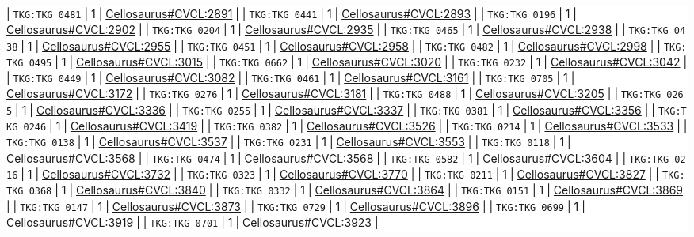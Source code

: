 | `TKG:TKG 0481`  |              1 | [Cellosaurus#CVCL:2891](http://purl.obolibrary.org/obo/Cellosaurus#CVCL_2891) |
| `TKG:TKG 0441`  |              1 | [Cellosaurus#CVCL:2893](http://purl.obolibrary.org/obo/Cellosaurus#CVCL_2893) |
| `TKG:TKG 0196`  |              1 | [Cellosaurus#CVCL:2902](http://purl.obolibrary.org/obo/Cellosaurus#CVCL_2902) |
| `TKG:TKG 0204`  |              1 | [Cellosaurus#CVCL:2935](http://purl.obolibrary.org/obo/Cellosaurus#CVCL_2935) |
| `TKG:TKG 0465`  |              1 | [Cellosaurus#CVCL:2938](http://purl.obolibrary.org/obo/Cellosaurus#CVCL_2938) |
| `TKG:TKG 0438`  |              1 | [Cellosaurus#CVCL:2955](http://purl.obolibrary.org/obo/Cellosaurus#CVCL_2955) |
| `TKG:TKG 0451`  |              1 | [Cellosaurus#CVCL:2958](http://purl.obolibrary.org/obo/Cellosaurus#CVCL_2958) |
| `TKG:TKG 0482`  |              1 | [Cellosaurus#CVCL:2998](http://purl.obolibrary.org/obo/Cellosaurus#CVCL_2998) |
| `TKG:TKG 0495`  |              1 | [Cellosaurus#CVCL:3015](http://purl.obolibrary.org/obo/Cellosaurus#CVCL_3015) |
| `TKG:TKG 0662`  |              1 | [Cellosaurus#CVCL:3020](http://purl.obolibrary.org/obo/Cellosaurus#CVCL_3020) |
| `TKG:TKG 0232`  |              1 | [Cellosaurus#CVCL:3042](http://purl.obolibrary.org/obo/Cellosaurus#CVCL_3042) |
| `TKG:TKG 0449`  |              1 | [Cellosaurus#CVCL:3082](http://purl.obolibrary.org/obo/Cellosaurus#CVCL_3082) |
| `TKG:TKG 0461`  |              1 | [Cellosaurus#CVCL:3161](http://purl.obolibrary.org/obo/Cellosaurus#CVCL_3161) |
| `TKG:TKG 0705`  |              1 | [Cellosaurus#CVCL:3172](http://purl.obolibrary.org/obo/Cellosaurus#CVCL_3172) |
| `TKG:TKG 0276`  |              1 | [Cellosaurus#CVCL:3181](http://purl.obolibrary.org/obo/Cellosaurus#CVCL_3181) |
| `TKG:TKG 0488`  |              1 | [Cellosaurus#CVCL:3205](http://purl.obolibrary.org/obo/Cellosaurus#CVCL_3205) |
| `TKG:TKG 0265`  |              1 | [Cellosaurus#CVCL:3336](http://purl.obolibrary.org/obo/Cellosaurus#CVCL_3336) |
| `TKG:TKG 0255`  |              1 | [Cellosaurus#CVCL:3337](http://purl.obolibrary.org/obo/Cellosaurus#CVCL_3337) |
| `TKG:TKG 0381`  |              1 | [Cellosaurus#CVCL:3356](http://purl.obolibrary.org/obo/Cellosaurus#CVCL_3356) |
| `TKG:TKG 0246`  |              1 | [Cellosaurus#CVCL:3419](http://purl.obolibrary.org/obo/Cellosaurus#CVCL_3419) |
| `TKG:TKG 0382`  |              1 | [Cellosaurus#CVCL:3526](http://purl.obolibrary.org/obo/Cellosaurus#CVCL_3526) |
| `TKG:TKG 0214`  |              1 | [Cellosaurus#CVCL:3533](http://purl.obolibrary.org/obo/Cellosaurus#CVCL_3533) |
| `TKG:TKG 0138`  |              1 | [Cellosaurus#CVCL:3537](http://purl.obolibrary.org/obo/Cellosaurus#CVCL_3537) |
| `TKG:TKG 0231`  |              1 | [Cellosaurus#CVCL:3553](http://purl.obolibrary.org/obo/Cellosaurus#CVCL_3553) |
| `TKG:TKG 0118`  |              1 | [Cellosaurus#CVCL:3568](http://purl.obolibrary.org/obo/Cellosaurus#CVCL_3568) |
| `TKG:TKG 0474`  |              1 | [Cellosaurus#CVCL:3568](http://purl.obolibrary.org/obo/Cellosaurus#CVCL_3568) |
| `TKG:TKG 0582`  |              1 | [Cellosaurus#CVCL:3604](http://purl.obolibrary.org/obo/Cellosaurus#CVCL_3604) |
| `TKG:TKG 0216`  |              1 | [Cellosaurus#CVCL:3732](http://purl.obolibrary.org/obo/Cellosaurus#CVCL_3732) |
| `TKG:TKG 0323`  |              1 | [Cellosaurus#CVCL:3770](http://purl.obolibrary.org/obo/Cellosaurus#CVCL_3770) |
| `TKG:TKG 0211`  |              1 | [Cellosaurus#CVCL:3827](http://purl.obolibrary.org/obo/Cellosaurus#CVCL_3827) |
| `TKG:TKG 0368`  |              1 | [Cellosaurus#CVCL:3840](http://purl.obolibrary.org/obo/Cellosaurus#CVCL_3840) |
| `TKG:TKG 0332`  |              1 | [Cellosaurus#CVCL:3864](http://purl.obolibrary.org/obo/Cellosaurus#CVCL_3864) |
| `TKG:TKG 0151`  |              1 | [Cellosaurus#CVCL:3869](http://purl.obolibrary.org/obo/Cellosaurus#CVCL_3869) |
| `TKG:TKG 0147`  |              1 | [Cellosaurus#CVCL:3873](http://purl.obolibrary.org/obo/Cellosaurus#CVCL_3873) |
| `TKG:TKG 0729`  |              1 | [Cellosaurus#CVCL:3896](http://purl.obolibrary.org/obo/Cellosaurus#CVCL_3896) |
| `TKG:TKG 0699`  |              1 | [Cellosaurus#CVCL:3919](http://purl.obolibrary.org/obo/Cellosaurus#CVCL_3919) |
| `TKG:TKG 0701`  |              1 | [Cellosaurus#CVCL:3923](http://purl.obolibrary.org/obo/Cellosaurus#CVCL_3923) |